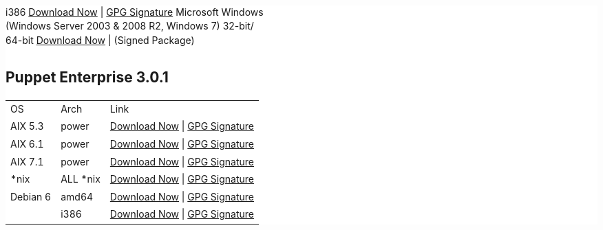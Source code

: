 <td>i386</td>
<td><a href="http://pm.puppetlabs.com/puppet-enterprise/3.1.0/puppet-enterprise-3.1.0-ubuntu-12.04-i386.tar.gz">Download Now</a> | <a href="http://pm.puppetlabs.com/puppet-enterprise/3.1.0/puppet-enterprise-3.1.0-ubuntu-12.04-i386.tar.gz.asc">GPG Signature</a></td>
</tr>
<tr>
<td>Microsoft Windows<br>(Windows Server 2003 &amp; 2008 R2, Windows 7)</td>
<td>32-bit/<br>64-bit</td>
<td><a href="http://pm.puppetlabs.com/puppet-enterprise/3.1.0/puppet-enterprise-3.1.0.msi">Download Now</a> | (Signed Package)</td>
</tr>

</tbody>
</table>

<h2 id="pe_301">Puppet Enterprise 3.0.1</h2>
<table>
<tbody>
<tr>
<td>OS</td>
<td>Arch</td>
<td>Link</td>
</tr>
<tr>
<td>AIX 5.3</td>
<td>power</td>
<td><a href="http://pm.puppetlabs.com/puppet-enterprise/3.0.1/puppet-enterprise-3.0.1-aix-5.3-power.tar.gz">Download Now</a> | <a href="https://pm.puppetlabs.com/puppet-enterprise/3.0.1/puppet-enterprise-3.0.1-aix-5.3-power.tar.gz.asc">GPG Signature</a></td>
</tr>
<tr>
<td>AIX 6.1</td>
<td>power</td>
<td><a href="http://pm.puppetlabs.com/puppet-enterprise/3.0.1/puppet-enterprise-3.0.1-aix-6.1-power.tar.gz">Download Now</a> | <a href="https://pm.puppetlabs.com/puppet-enterprise/3.0.1/puppet-enterprise-3.0.1-aix-6.1-power.tar.gz.asc">GPG Signature</a></td>
</tr>
<tr>
<td>AIX 7.1</td>
<td>power</td>
<td><a href="http://pm.puppetlabs.com/puppet-enterprise/3.0.1/puppet-enterprise-3.0.1-aix-7.1-power.tar.gz">Download Now</a> | <a href="https://pm.puppetlabs.com/puppet-enterprise/3.0.1/puppet-enterprise-3.0.1-aix-7.1-power.tar.gz.asc">GPG Signature</a></td>
</tr>
<tr>
<td>*nix</td>
<td>ALL *nix</td>
<td><a href="http://pm.puppetlabs.com/puppet-enterprise/3.0.1/puppet-enterprise-3.0.1-all.tar.gz">Download Now</a> | <a href="http://pm.puppetlabs.com/puppet-enterprise/3.0.1/puppet-enterprise-3.0.1-all.tar.gz.asc">GPG Signature</a></td>
</tr>
<tr>
<td rowspan="2">Debian 6</td>
<td>amd64</td>
<td><a href="http://pm.puppetlabs.com/puppet-enterprise/3.0.1/puppet-enterprise-3.0.1-debian-6-amd64.tar.gz">Download Now</a> | <a href="http://pm.puppetlabs.com/puppet-enterprise/3.0.1/puppet-enterprise-3.0.1-debian-6-amd64.tar.gz.asc">GPG Signature</a></td>
</tr>
<tr>
<td>i386</td>
<td><a href="http://pm.puppetlabs.com/puppet-enterprise/3.0.1/puppet-enterprise-3.0.1-debian-6-i386.tar.gz">Download Now</a> | <a href="http://pm.puppetlabs.com/puppet-enterprise/3.0.1/puppet-enterprise-3.0.1-debian-6-i386.tar.gz.asc">GPG Signature</a></td>
</tr>